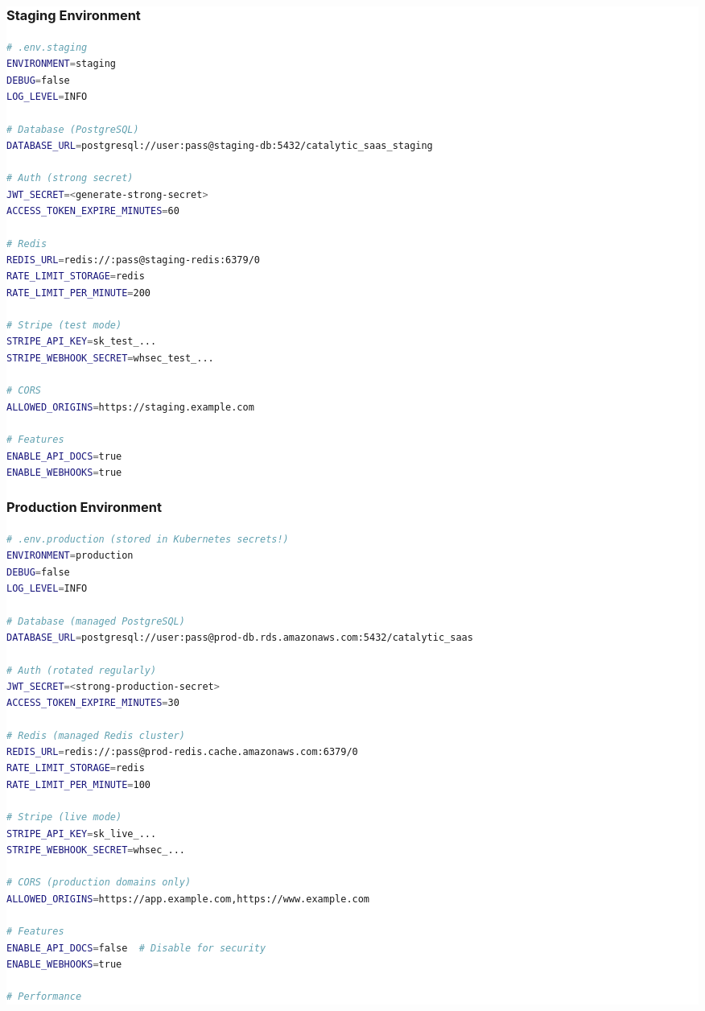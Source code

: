 
### Staging Environment

```bash
# .env.staging
ENVIRONMENT=staging
DEBUG=false
LOG_LEVEL=INFO

# Database (PostgreSQL)
DATABASE_URL=postgresql://user:pass@staging-db:5432/catalytic_saas_staging

# Auth (strong secret)
JWT_SECRET=<generate-strong-secret>
ACCESS_TOKEN_EXPIRE_MINUTES=60

# Redis
REDIS_URL=redis://:pass@staging-redis:6379/0
RATE_LIMIT_STORAGE=redis
RATE_LIMIT_PER_MINUTE=200

# Stripe (test mode)
STRIPE_API_KEY=sk_test_...
STRIPE_WEBHOOK_SECRET=whsec_test_...

# CORS
ALLOWED_ORIGINS=https://staging.example.com

# Features
ENABLE_API_DOCS=true
ENABLE_WEBHOOKS=true
```

### Production Environment

```bash
# .env.production (stored in Kubernetes secrets!)
ENVIRONMENT=production
DEBUG=false
LOG_LEVEL=INFO

# Database (managed PostgreSQL)
DATABASE_URL=postgresql://user:pass@prod-db.rds.amazonaws.com:5432/catalytic_saas

# Auth (rotated regularly)
JWT_SECRET=<strong-production-secret>
ACCESS_TOKEN_EXPIRE_MINUTES=30

# Redis (managed Redis cluster)
REDIS_URL=redis://:pass@prod-redis.cache.amazonaws.com:6379/0
RATE_LIMIT_STORAGE=redis
RATE_LIMIT_PER_MINUTE=100

# Stripe (live mode)
STRIPE_API_KEY=sk_live_...
STRIPE_WEBHOOK_SECRET=whsec_...

# CORS (production domains only)
ALLOWED_ORIGINS=https://app.example.com,https://www.example.com

# Features
ENABLE_API_DOCS=false  # Disable for security
ENABLE_WEBHOOKS=true

# Performance
```